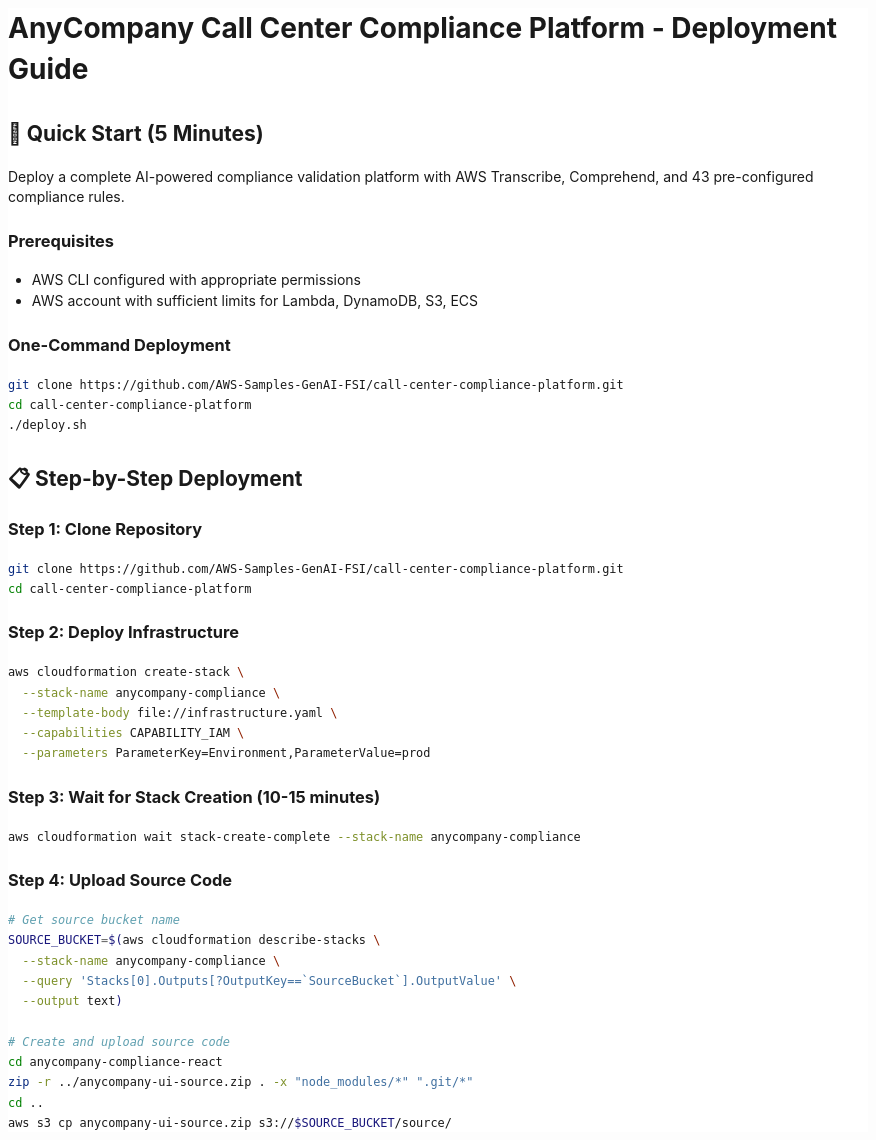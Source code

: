 # AnyCompany Call Center Compliance Platform - Deployment Guide

## 🚀 Quick Start (5 Minutes)

Deploy a complete AI-powered compliance validation platform with AWS Transcribe, Comprehend, and 43 pre-configured compliance rules.

### Prerequisites
- AWS CLI configured with appropriate permissions
- AWS account with sufficient limits for Lambda, DynamoDB, S3, ECS

### One-Command Deployment

```bash
git clone https://github.com/AWS-Samples-GenAI-FSI/call-center-compliance-platform.git
cd call-center-compliance-platform
./deploy.sh
```

## 📋 Step-by-Step Deployment

### Step 1: Clone Repository
```bash
git clone https://github.com/AWS-Samples-GenAI-FSI/call-center-compliance-platform.git
cd call-center-compliance-platform
```

### Step 2: Deploy Infrastructure
```bash
aws cloudformation create-stack \
  --stack-name anycompany-compliance \
  --template-body file://infrastructure.yaml \
  --capabilities CAPABILITY_IAM \
  --parameters ParameterKey=Environment,ParameterValue=prod
```

### Step 3: Wait for Stack Creation (10-15 minutes)
```bash
aws cloudformation wait stack-create-complete --stack-name anycompany-compliance
```

### Step 4: Upload Source Code
```bash
# Get source bucket name
SOURCE_BUCKET=$(aws cloudformation describe-stacks \
  --stack-name anycompany-compliance \
  --query 'Stacks[0].Outputs[?OutputKey==`SourceBucket`].OutputValue' \
  --output text)

# Create and upload source code
cd anycompany-compliance-react
zip -r ../anycompany-ui-source.zip . -x "node_modules/*" ".git/*"
cd ..
aws s3 cp anycompany-ui-source.zip s3://$SOURCE_BUCKET/source/
```
